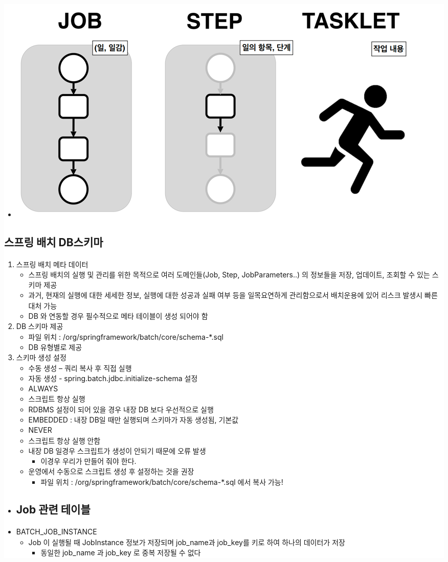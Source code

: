* ![](img/94b82676.png)

## 스프링 배치 DB스키마

1. 스프링 배치 메타 데이터
   * 스프링 배치의 실행 및 관리를 위한 목적으로 여러 도메인들(Job, Step, JobParameters..) 의 정보들을 저장, 업데이트, 조회할 수 있는 스키마 제공
   * 과거, 현재의 실행에 대한 세세한 정보, 실행에 대한 성공과 실패 여부 등을 일목요연하게 관리함으로서 배치운용에 있어 리스크 발생시 빠른 대처 가능
   * DB 와 연동할 경우 필수적으로 메타 테이블이 생성 되어야 함
2. DB 스키마 제공
   * 파일 위치 : /org/springframework/batch/core/schema-*.sql
   * DB 유형별로 제공
3. 스키마 생성 설정
   * 수동 생성 – 쿼리 복사 후 직접 실행
   * 자동 생성 - spring.batch.jdbc.initialize-schema 설정
   * ALWAYS
   * 스크립트 항상 실행
   * RDBMS 설정이 되어 있을 경우 내장 DB 보다 우선적으로 실행
   * EMBEDDED : 내장 DB일 때만 실행되며 스키마가 자동 생성됨, 기본값
   * NEVER
   * 스크립트 항상 실행 안함
   * 내장 DB 일경우 스크립트가 생성이 안되기 때문에 오류 발생
     * 이경우 우리가 만들어 줘야 한다. 
   * 운영에서 수동으로 스크립트 생성 후 설정하는 것을 권장
      * 파일 위치 : /org/springframework/batch/core/schema-*.sql 에서 복사 가능! 

* ## Job 관련 테이블
* BATCH_JOB_INSTANCE
  * Job 이 실행될 때 JobInstance 정보가 저장되며 job_name과 job_key를 키로 하여 하나의 데이터가 저장
    * 동일한 job_name 과 job_key 로 중복 저장될 수 없다
